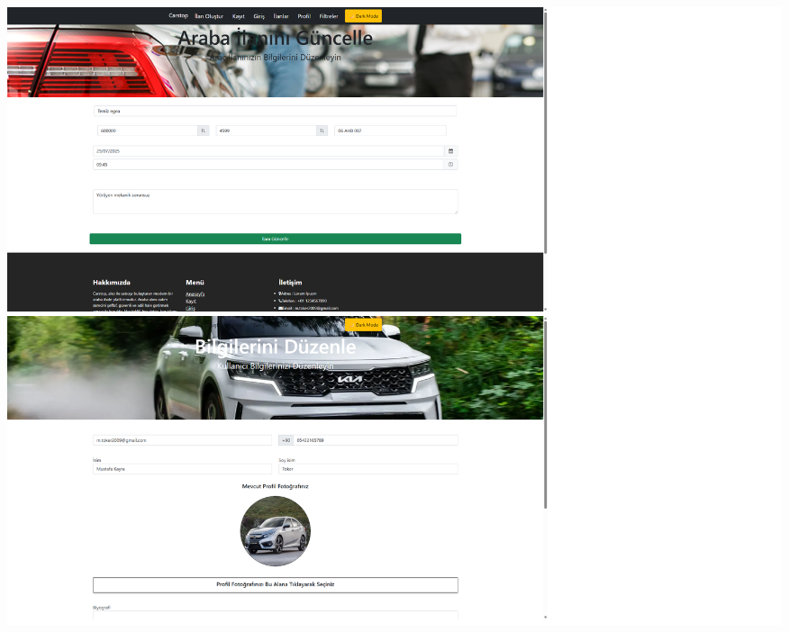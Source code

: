 <img src="static\images\Carstop - Google Chrome 24.07.2025 13_34_03.png" alt="Uygulama Ekranı" width="600"/>
<img src="static\images\Carstop - Google Chrome 24.07.2025 13_35_24.png" alt="Uygulama Ekranı" width="600"/>